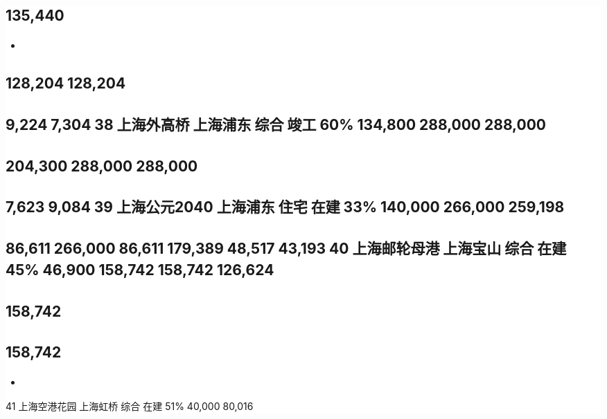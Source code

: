 135,440
-
-
128,204
128,204
-
9,224
7,304
38
上海外高桥
上海浦东
综合
竣工
60%
134,800
288,000
288,000
-
204,300
288,000
288,000
-
7,623
9,084
39
上海公元2040
上海浦东
住宅
在建
33%
140,000
266,000
259,198
-
86,611
266,000
86,611
179,389
48,517
43,193
40
上海邮轮母港
上海宝山
综合
在建
45%
46,900
158,742
158,742
126,624
-
158,742
-
158,742
-
-
41
上海空港花园
上海虹桥
综合
在建
51%
40,000
80,016